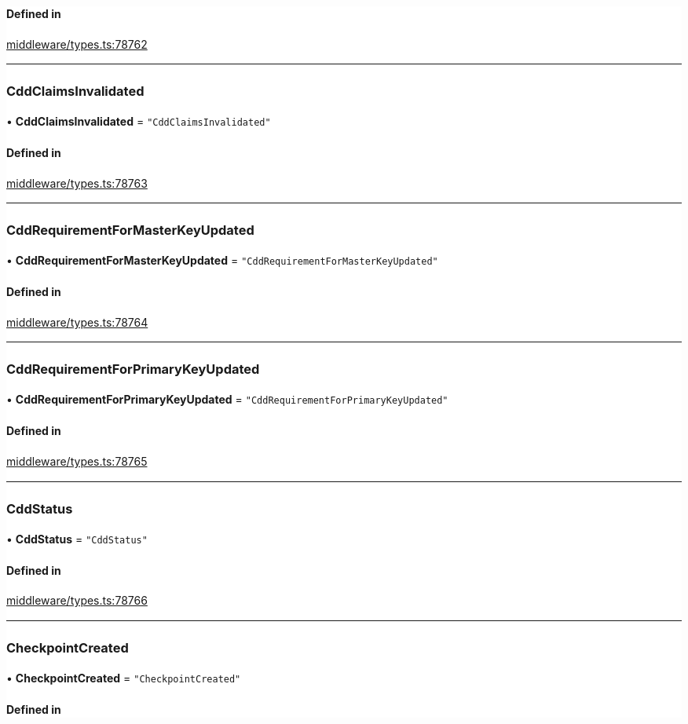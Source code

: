 #### Defined in

[middleware/types.ts:78762](https://github.com/PolymeshAssociation/polymesh-sdk/blob/f8a937f04/src/middleware/types.ts#L78762)

___

### CddClaimsInvalidated

• **CddClaimsInvalidated** = ``"CddClaimsInvalidated"``

#### Defined in

[middleware/types.ts:78763](https://github.com/PolymeshAssociation/polymesh-sdk/blob/f8a937f04/src/middleware/types.ts#L78763)

___

### CddRequirementForMasterKeyUpdated

• **CddRequirementForMasterKeyUpdated** = ``"CddRequirementForMasterKeyUpdated"``

#### Defined in

[middleware/types.ts:78764](https://github.com/PolymeshAssociation/polymesh-sdk/blob/f8a937f04/src/middleware/types.ts#L78764)

___

### CddRequirementForPrimaryKeyUpdated

• **CddRequirementForPrimaryKeyUpdated** = ``"CddRequirementForPrimaryKeyUpdated"``

#### Defined in

[middleware/types.ts:78765](https://github.com/PolymeshAssociation/polymesh-sdk/blob/f8a937f04/src/middleware/types.ts#L78765)

___

### CddStatus

• **CddStatus** = ``"CddStatus"``

#### Defined in

[middleware/types.ts:78766](https://github.com/PolymeshAssociation/polymesh-sdk/blob/f8a937f04/src/middleware/types.ts#L78766)

___

### CheckpointCreated

• **CheckpointCreated** = ``"CheckpointCreated"``

#### Defined in

